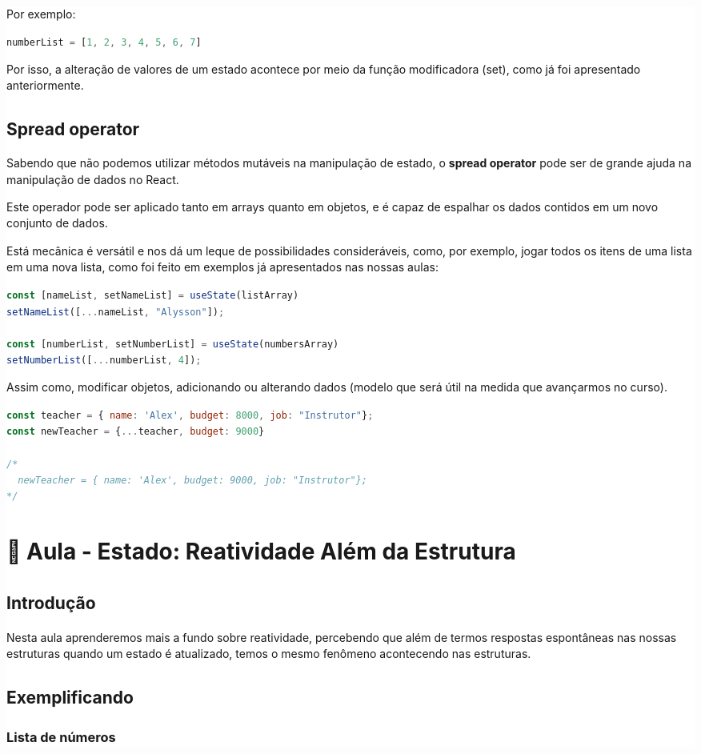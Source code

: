 Por exemplo:

```jsx
numberList = [1, 2, 3, 4, 5, 6, 7]
```

Por isso, a alteração de valores de um estado acontece por meio da função modificadora (set), como já foi apresentado anteriormente. 

## Spread operator

Sabendo que não podemos utilizar métodos mutáveis na manipulação de estado, o __spread operator__ pode ser de grande ajuda na manipulação de dados no React.

Este operador pode ser aplicado tanto em arrays quanto em objetos, e é capaz de espalhar os dados contidos em um novo conjunto de dados.

Está mecânica é versátil e nos dá um leque de possibilidades consideráveis, como, por exemplo, jogar todos os itens de uma lista em uma nova lista, como foi feito em exemplos já apresentados nas nossas aulas:

```jsx
const [nameList, setNameList] = useState(listArray)
setNameList([...nameList, "Alysson"]);

const [numberList, setNumberList] = useState(numbersArray)
setNumberList([...numberList, 4]);
```

Assim como, modificar objetos, adicionando ou alterando dados (modelo que será útil na medida que avançarmos no curso).

```jsx
const teacher = { name: 'Alex', budget: 8000, job: "Instrutor"};
const newTeacher = {...teacher, budget: 9000}

/* 
  newTeacher = { name: 'Alex', budget: 9000, job: "Instrutor"};   
*/
```

# 📘 Aula - Estado: Reatividade Além da Estrutura

## Introdução

Nesta aula aprenderemos mais a fundo sobre reatividade, percebendo que além de termos respostas espontâneas nas nossas estruturas quando um estado é atualizado, temos o mesmo fenômeno acontecendo nas estruturas.

## Exemplificando

### Lista de números
